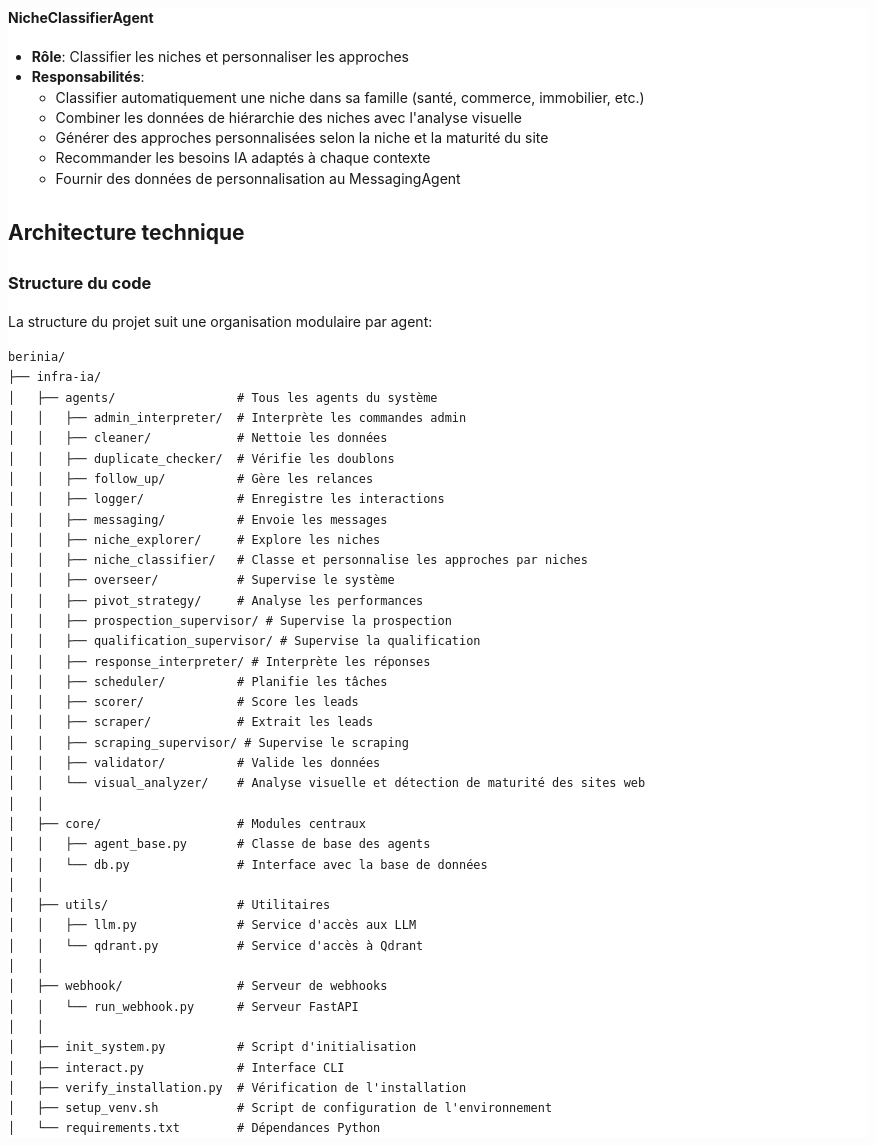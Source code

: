 #### NicheClassifierAgent
- **Rôle**: Classifier les niches et personnaliser les approches
- **Responsabilités**:
  - Classifier automatiquement une niche dans sa famille (santé, commerce, immobilier, etc.)
  - Combiner les données de hiérarchie des niches avec l'analyse visuelle
  - Générer des approches personnalisées selon la niche et la maturité du site
  - Recommander les besoins IA adaptés à chaque contexte
  - Fournir des données de personnalisation au MessagingAgent

## Architecture technique

### Structure du code

La structure du projet suit une organisation modulaire par agent:

```
berinia/
├── infra-ia/
│   ├── agents/                 # Tous les agents du système
│   │   ├── admin_interpreter/  # Interprète les commandes admin
│   │   ├── cleaner/            # Nettoie les données
│   │   ├── duplicate_checker/  # Vérifie les doublons
│   │   ├── follow_up/          # Gère les relances
│   │   ├── logger/             # Enregistre les interactions
│   │   ├── messaging/          # Envoie les messages
│   │   ├── niche_explorer/     # Explore les niches
│   │   ├── niche_classifier/   # Classe et personnalise les approches par niches
│   │   ├── overseer/           # Supervise le système
│   │   ├── pivot_strategy/     # Analyse les performances
│   │   ├── prospection_supervisor/ # Supervise la prospection
│   │   ├── qualification_supervisor/ # Supervise la qualification
│   │   ├── response_interpreter/ # Interprète les réponses
│   │   ├── scheduler/          # Planifie les tâches
│   │   ├── scorer/             # Score les leads
│   │   ├── scraper/            # Extrait les leads
│   │   ├── scraping_supervisor/ # Supervise le scraping
│   │   ├── validator/          # Valide les données
│   │   └── visual_analyzer/    # Analyse visuelle et détection de maturité des sites web
│   │
│   ├── core/                   # Modules centraux
│   │   ├── agent_base.py       # Classe de base des agents
│   │   └── db.py               # Interface avec la base de données
│   │
│   ├── utils/                  # Utilitaires
│   │   ├── llm.py              # Service d'accès aux LLM
│   │   └── qdrant.py           # Service d'accès à Qdrant
│   │
│   ├── webhook/                # Serveur de webhooks
│   │   └── run_webhook.py      # Serveur FastAPI
│   │
│   ├── init_system.py          # Script d'initialisation
│   ├── interact.py             # Interface CLI
│   ├── verify_installation.py  # Vérification de l'installation
│   ├── setup_venv.sh           # Script de configuration de l'environnement
│   └── requirements.txt        # Dépendances Python
```
